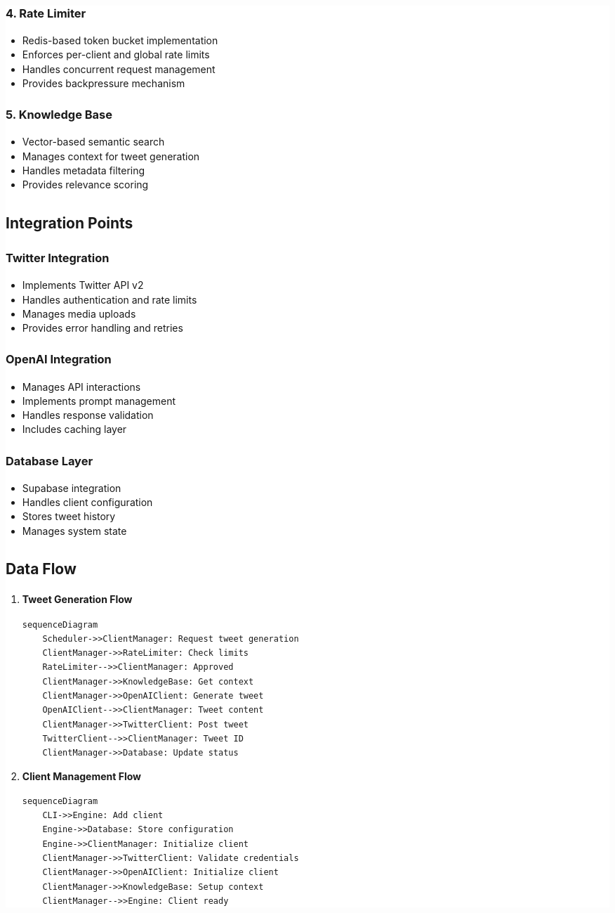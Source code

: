 ### 4. Rate Limiter
- Redis-based token bucket implementation
- Enforces per-client and global rate limits
- Handles concurrent request management
- Provides backpressure mechanism

### 5. Knowledge Base
- Vector-based semantic search
- Manages context for tweet generation
- Handles metadata filtering
- Provides relevance scoring

## Integration Points

### Twitter Integration
- Implements Twitter API v2
- Handles authentication and rate limits
- Manages media uploads
- Provides error handling and retries

### OpenAI Integration
- Manages API interactions
- Implements prompt management
- Handles response validation
- Includes caching layer

### Database Layer
- Supabase integration
- Handles client configuration
- Stores tweet history
- Manages system state

## Data Flow

1. **Tweet Generation Flow**
   ```mermaid
   sequenceDiagram
       Scheduler->>ClientManager: Request tweet generation
       ClientManager->>RateLimiter: Check limits
       RateLimiter-->>ClientManager: Approved
       ClientManager->>KnowledgeBase: Get context
       ClientManager->>OpenAIClient: Generate tweet
       OpenAIClient-->>ClientManager: Tweet content
       ClientManager->>TwitterClient: Post tweet
       TwitterClient-->>ClientManager: Tweet ID
       ClientManager->>Database: Update status
   ```

2. **Client Management Flow**
   ```mermaid
   sequenceDiagram
       CLI->>Engine: Add client
       Engine->>Database: Store configuration
       Engine->>ClientManager: Initialize client
       ClientManager->>TwitterClient: Validate credentials
       ClientManager->>OpenAIClient: Initialize client
       ClientManager->>KnowledgeBase: Setup context
       ClientManager-->>Engine: Client ready
   ```
